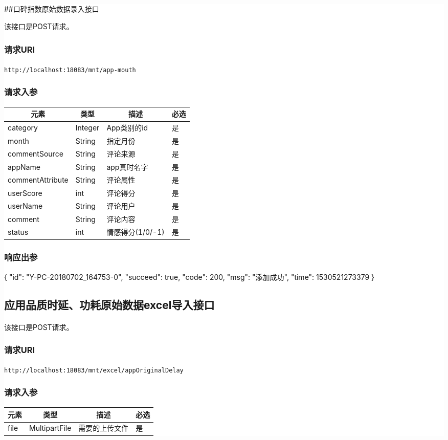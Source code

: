 ##口碑指数原始数据录入接口

该接口是POST请求。

### 请求URI

```
http://localhost:18083/mnt/app-mouth
```
### 请求入参

| 元素             | 类型                 | 描述                       | 必选 |
| ----------------| ---------------------| ---------------------------| ---- |
| category  	  | Integer				 | App类别的id                 | 是   |
| month   		  | String				 | 指定月份                    | 是   |
| commentSource   | String				 | 评论来源                    | 是   |
| appName   	  | String				 | app真时名字                 | 是   |
| commentAttribute  | String			 | 评论属性                    | 是   |
| userScore   	  | int			    	 | 评论得分                    | 是   |
| userName   	  | String				 | 评论用户                    | 是   |
| comment   	  | String				 | 评论内容                    | 是   |
| status   	      | int				     | 情感得分(1/0/-1)            | 是   |

### 响应出参

{
	"id": "Y-PC-20180702_164753-0",
	"succeed": true,
	"code": 200,
	"msg": "添加成功",
	"time": 1530521273379
}


## 应用品质时延、功耗原始数据excel导入接口

该接口是POST请求。

### 请求URI

```
http://localhost:18083/mnt/excel/appOriginalDelay
```
### 请求入参

| 元素             | 类型                 | 描述                       | 必选 |
| ----------------| ---------------------| ---------------------------| ---- |
| file			  | MultipartFile        | 需要的上传文件              | 是   |
